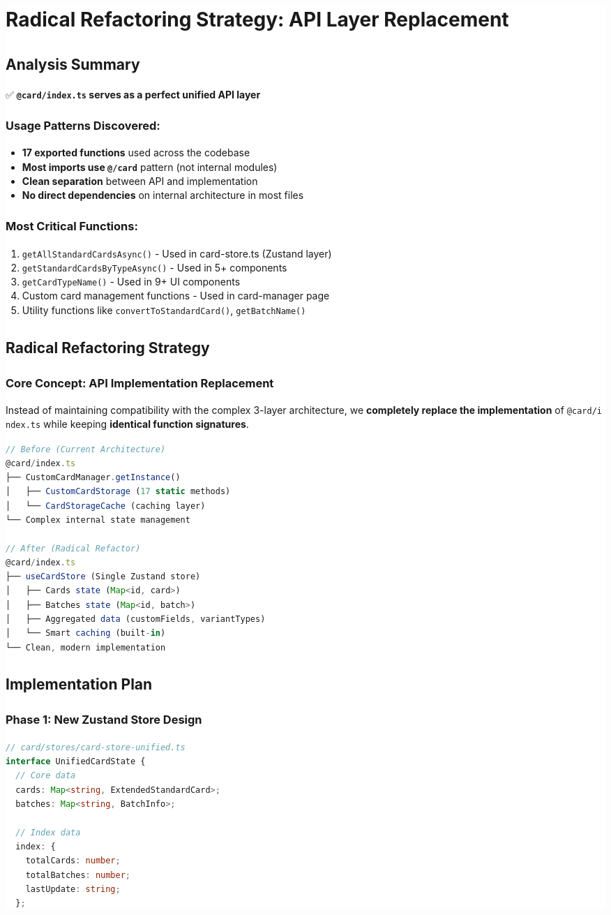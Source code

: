 # Radical Refactoring Strategy: API Layer Replacement

## Analysis Summary

✅ **`@card/index.ts` serves as a perfect unified API layer**

### Usage Patterns Discovered:
- **17 exported functions** used across the codebase
- **Most imports use `@/card`** pattern (not internal modules)
- **Clean separation** between API and implementation
- **No direct dependencies** on internal architecture in most files

### Most Critical Functions:
1. `getAllStandardCardsAsync()` - Used in card-store.ts (Zustand layer)
2. `getStandardCardsByTypeAsync()` - Used in 5+ components
3. `getCardTypeName()` - Used in 9+ UI components
4. Custom card management functions - Used in card-manager page
5. Utility functions like `convertToStandardCard()`, `getBatchName()`

## Radical Refactoring Strategy

### Core Concept: **API Implementation Replacement**

Instead of maintaining compatibility with the complex 3-layer architecture, we **completely replace the implementation** of `@card/index.ts` while keeping **identical function signatures**.

```typescript
// Before (Current Architecture)
@card/index.ts
├── CustomCardManager.getInstance()
│   ├── CustomCardStorage (17 static methods)
│   └── CardStorageCache (caching layer)
└── Complex internal state management

// After (Radical Refactor)
@card/index.ts
├── useCardStore (Single Zustand store)
│   ├── Cards state (Map<id, card>)
│   ├── Batches state (Map<id, batch>)
│   ├── Aggregated data (customFields, variantTypes)
│   └── Smart caching (built-in)
└── Clean, modern implementation
```

## Implementation Plan

### Phase 1: New Zustand Store Design

```typescript
// card/stores/card-store-unified.ts
interface UnifiedCardState {
  // Core data
  cards: Map<string, ExtendedStandardCard>;
  batches: Map<string, BatchInfo>;
  
  // Index data
  index: {
    totalCards: number;
    totalBatches: number;
    lastUpdate: string;
  };
```